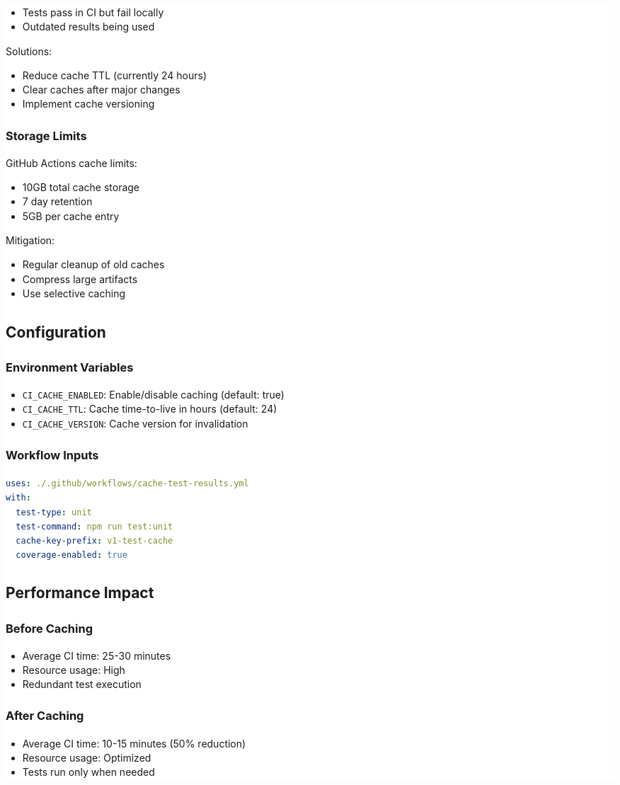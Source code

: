 - Tests pass in CI but fail locally
- Outdated results being used

Solutions:

- Reduce cache TTL (currently 24 hours)
- Clear caches after major changes
- Implement cache versioning

### Storage Limits

GitHub Actions cache limits:

- 10GB total cache storage
- 7 day retention
- 5GB per cache entry

Mitigation:

- Regular cleanup of old caches
- Compress large artifacts
- Use selective caching

## Configuration

### Environment Variables

- `CI_CACHE_ENABLED`: Enable/disable caching (default: true)
- `CI_CACHE_TTL`: Cache time-to-live in hours (default: 24)
- `CI_CACHE_VERSION`: Cache version for invalidation

### Workflow Inputs

```yaml
uses: ./.github/workflows/cache-test-results.yml
with:
  test-type: unit
  test-command: npm run test:unit
  cache-key-prefix: v1-test-cache
  coverage-enabled: true
```

## Performance Impact

### Before Caching

- Average CI time: 25-30 minutes
- Resource usage: High
- Redundant test execution

### After Caching

- Average CI time: 10-15 minutes (50% reduction)
- Resource usage: Optimized
- Tests run only when needed
